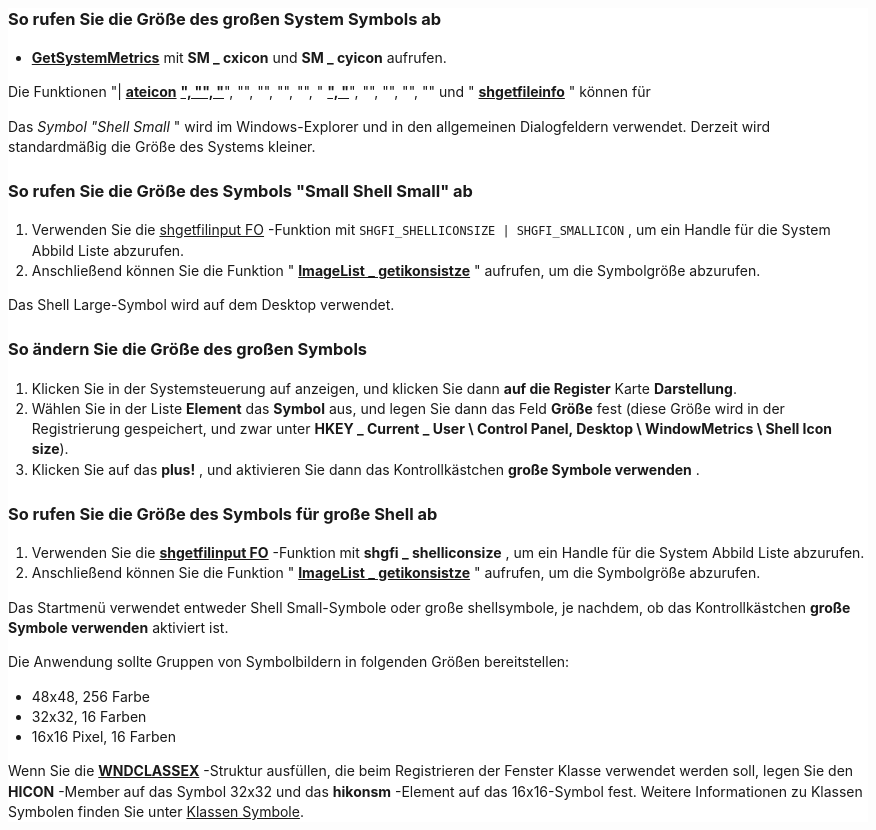 ### <a name="to-retrieve-the-size-of-the-system-large-icon"></a>So rufen Sie die Größe des großen System Symbols ab

-   [**GetSystemMetrics**](/windows/desktop/api/winuser/nf-winuser-getsystemmetrics) mit **SM \_ cxicon** und **SM \_ cyicon** aufrufen.

Die Funktionen "| [**ateicon**](/windows/desktop/api/Winuser/nf-winuser-createicon) [**", "", "**](/windows/desktop/api/Winuser/nf-winuser-createiconfromresourceex)", "", "", "", "", " [**", "**](/windows/desktop/api/Winuser/nf-winuser-createiconindirect)", "", "", "", "" und " [**shgetfileinfo**](/windows/win32/api/shellapi/nf-shellapi-shgetfileinfoa) " können für

Das *Symbol "Shell Small* " wird im Windows-Explorer und in den allgemeinen Dialogfeldern verwendet. Derzeit wird standardmäßig die Größe des Systems kleiner.

### <a name="to-retrieve-the-size-of-the-shell-small-icon"></a>So rufen Sie die Größe des Symbols "Small Shell Small" ab

1.  Verwenden Sie die [shgetfilinput FO](/windows/win32/api/shellapi/nf-shellapi-shgetfileinfoa) -Funktion mit `SHGFI_SHELLICONSIZE | SHGFI_SMALLICON` , um ein Handle für die System Abbild Liste abzurufen.
2.  Anschließend können Sie die Funktion " [**ImageList \_ getikonsistze**](/windows/win32/api/commctrl/nf-commctrl-imagelist_geticonsize) " aufrufen, um die Symbolgröße abzurufen.

Das Shell Large-Symbol wird auf dem Desktop verwendet.

### <a name="to-change-the-size-of-the-large-icon"></a>So ändern Sie die Größe des großen Symbols

1.  Klicken Sie in der Systemsteuerung auf anzeigen, und klicken Sie dann **auf die Register** Karte **Darstellung**.
2.  Wählen Sie in der Liste **Element** das **Symbol** aus, und legen Sie dann das Feld **Größe** fest (diese Größe wird in der Registrierung gespeichert, und zwar unter **HKEY \_ Current \_ User \\ Control Panel, Desktop \\ WindowMetrics \\ Shell Icon size**).
3.  Klicken Sie auf das **plus!** , und aktivieren Sie dann das Kontrollkästchen **große Symbole verwenden** .

### <a name="to-retrieve-the-size-of-the-shell-large-icon"></a>So rufen Sie die Größe des Symbols für große Shell ab

1.  Verwenden Sie die [**shgetfilinput FO**](/windows/win32/api/shellapi/nf-shellapi-shgetfileinfoa) -Funktion mit **shgfi \_ shelliconsize** , um ein Handle für die System Abbild Liste abzurufen.
2.  Anschließend können Sie die Funktion " [**ImageList \_ getikonsistze**](/windows/win32/api/commctrl/nf-commctrl-imagelist_geticonsize) " aufrufen, um die Symbolgröße abzurufen.

Das Startmenü verwendet entweder Shell Small-Symbole oder große shellsymbole, je nachdem, ob das Kontrollkästchen **große Symbole verwenden** aktiviert ist.

Die Anwendung sollte Gruppen von Symbolbildern in folgenden Größen bereitstellen:

-   48x48, 256 Farbe
-   32x32, 16 Farben
-   16x16 Pixel, 16 Farben

Wenn Sie die [**WNDCLASSEX**](/windows/win32/api/winuser/ns-winuser-wndclassexa) -Struktur ausfüllen, die beim Registrieren der Fenster Klasse verwendet werden soll, legen Sie den **HICON** -Member auf das Symbol 32x32 und das **hikonsm** -Element auf das 16x16-Symbol fest. Weitere Informationen zu Klassen Symbolen finden Sie unter [Klassen Symbole](/windows/desktop/winmsg/about-window-classes).
